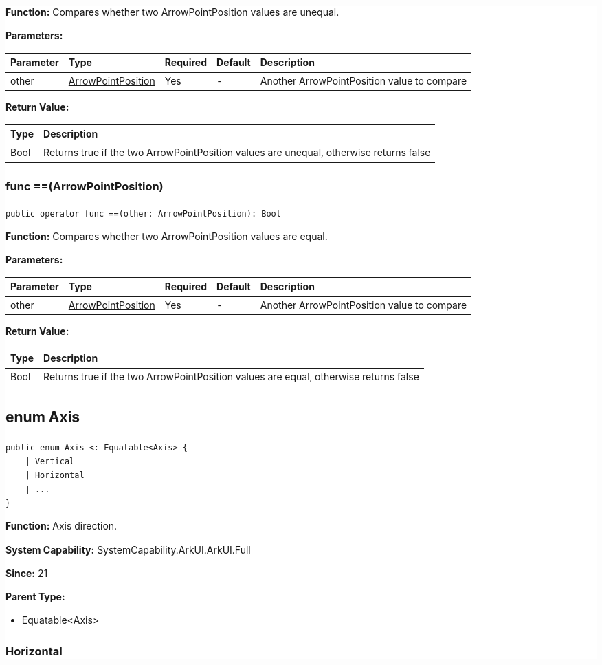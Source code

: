 **Function:** Compares whether two ArrowPointPosition values are unequal.

**Parameters:**

| Parameter | Type | Required | Default | Description |
|:---|:---|:---|:---|:---|
| other | [ArrowPointPosition](#enum-arrowpointposition) | Yes | - | Another ArrowPointPosition value to compare |

**Return Value:**

| Type | Description |
|:----|:----|
| Bool | Returns true if the two ArrowPointPosition values are unequal, otherwise returns false |

### func ==(ArrowPointPosition)

```cangjie
public operator func ==(other: ArrowPointPosition): Bool
```

**Function:** Compares whether two ArrowPointPosition values are equal.

**Parameters:**

| Parameter | Type | Required | Default | Description |
|:---|:---|:---|:---|:---|
| other | [ArrowPointPosition](#enum-arrowpointposition) | Yes | - | Another ArrowPointPosition value to compare |

**Return Value:**

| Type | Description |
|:----|:----|
| Bool | Returns true if the two ArrowPointPosition values are equal, otherwise returns false |

## enum Axis

```cangjie
public enum Axis <: Equatable<Axis> {
    | Vertical
    | Horizontal
    | ...
}
```

**Function:** Axis direction.

**System Capability:** SystemCapability.ArkUI.ArkUI.Full

**Since:** 21

**Parent Type:**

- Equatable\<Axis>

### Horizontal
